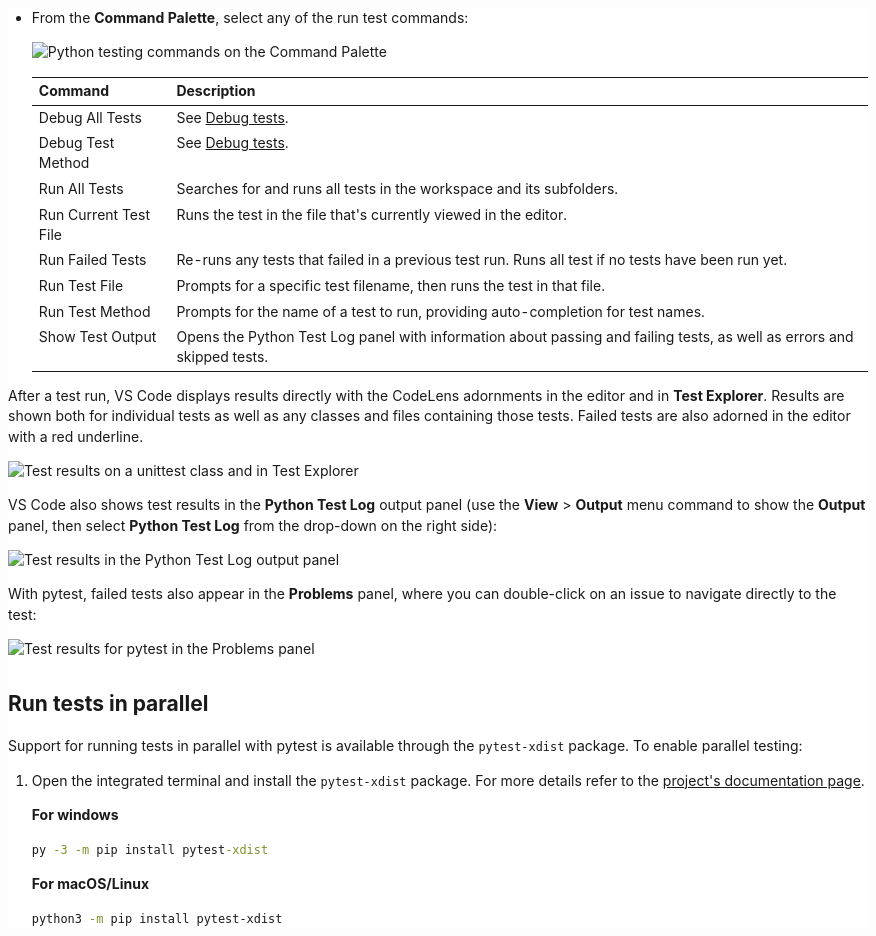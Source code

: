 - From the **Command Palette**, select any of the run test commands:

    ![Python testing commands on the Command Palette](images/testing/commands.png)

    | Command | Description |
    | --- | --- |
    | Debug All Tests | See [Debug tests](#debug-tests). |
    | Debug Test Method | See [Debug tests](#debug-tests). |
    | Run All Tests | Searches for and runs all tests in the workspace and its subfolders. |
    | Run Current Test File | Runs the test in the file that's currently viewed in the editor. |
    | Run Failed Tests | Re-runs any tests that failed in a previous test run. Runs all test if no tests have been run yet. |
    | Run Test File | Prompts for a specific test filename, then runs the test in that file. |
    | Run Test Method | Prompts for the name of a test to run, providing auto-completion for test names. |
    | Show Test Output | Opens the Python Test Log panel with information about passing and failing tests, as well as errors and skipped tests. |

After a test run, VS Code displays results directly with the CodeLens adornments in the editor and in **Test Explorer**. Results are shown both for individual tests as well as any classes and files containing those tests. Failed tests are also adorned in the editor with a red underline.

![Test results on a unittest class and in Test Explorer](images/testing/test-results.png)

VS Code also shows test results in the **Python Test Log** output panel (use the **View** > **Output** menu command to show the **Output** panel, then select **Python Test Log** from the drop-down on the right side):

![Test results in the Python Test Log output panel](images/testing/python-test-log-output.png)

With pytest, failed tests also appear in the **Problems** panel, where you can double-click on an issue to navigate directly to the test:

![Test results for pytest in the Problems panel](images/testing/python-test-problems-output.png)

## Run tests in parallel

Support for running tests in parallel with pytest is available through the `pytest-xdist` package. To enable parallel testing:

1. Open the integrated terminal and install the `pytest-xdist` package. For more details refer to the [project's documentation page](https://pypi.org/project/pytest-xdist/).

   **For windows**

   ```cmd
   py -3 -m pip install pytest-xdist
   ```

   **For macOS/Linux**

   ```bash
   python3 -m pip install pytest-xdist
   ```
